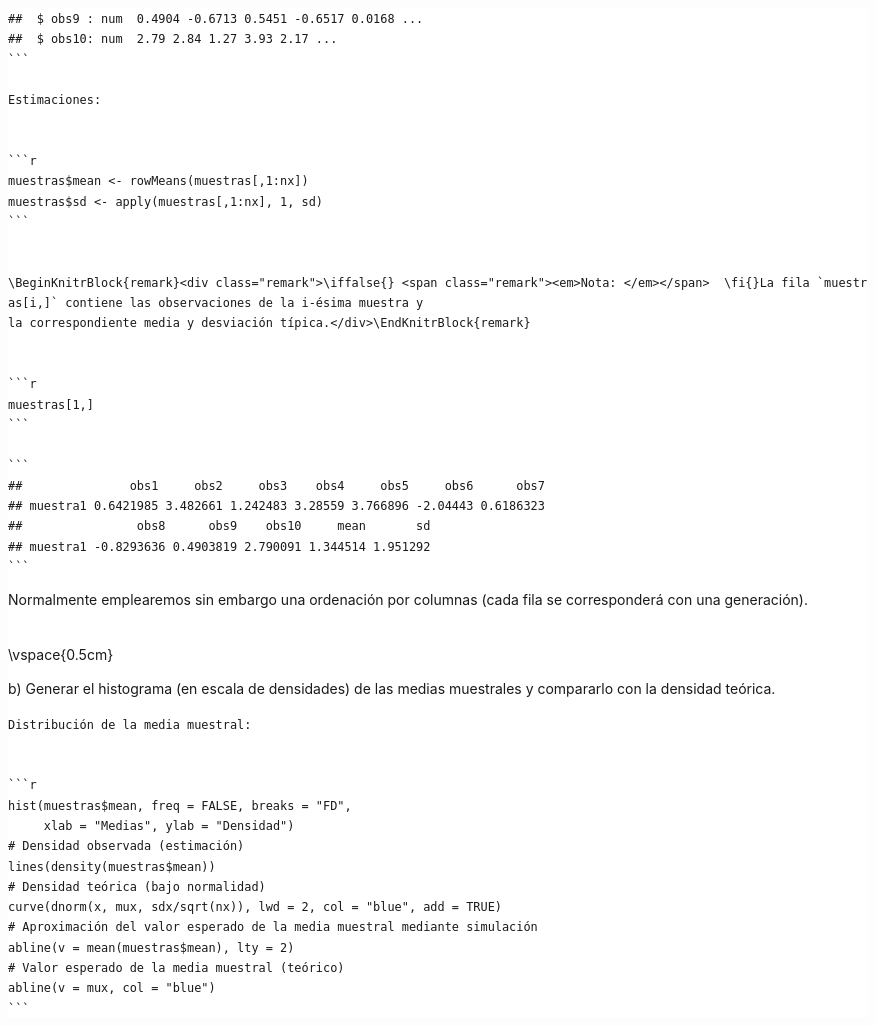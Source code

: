     ##  $ obs9 : num  0.4904 -0.6713 0.5451 -0.6517 0.0168 ...
    ##  $ obs10: num  2.79 2.84 1.27 3.93 2.17 ...
    ```
    
    Estimaciones:
    
    
    ```r
    muestras$mean <- rowMeans(muestras[,1:nx])
    muestras$sd <- apply(muestras[,1:nx], 1, sd)
    ```
    
    
    \BeginKnitrBlock{remark}<div class="remark">\iffalse{} <span class="remark"><em>Nota: </em></span>  \fi{}La fila `muestras[i,]` contiene las observaciones de la i-ésima muestra y 
    la correspondiente media y desviación típica.</div>\EndKnitrBlock{remark}
    
    
    ```r
    muestras[1,]
    ```
    
    ```
    ##               obs1     obs2     obs3    obs4     obs5     obs6      obs7
    ## muestra1 0.6421985 3.482661 1.242483 3.28559 3.766896 -2.04443 0.6186323
    ##                obs8      obs9    obs10     mean       sd
    ## muestra1 -0.8293636 0.4903819 2.790091 1.344514 1.951292
    ```
    
Normalmente emplearemos sin embargo una ordenación por columnas (cada fila se corresponderá con una generación).


<br> \vspace{0.5cm}

b)  Generar el histograma (en escala de densidades) de las medias
    muestrales y compararlo con la densidad teórica.
    
    Distribución de la media muestral:
    
    
    ```r
    hist(muestras$mean, freq = FALSE, breaks = "FD", 
         xlab = "Medias", ylab = "Densidad")
    # Densidad observada (estimación)
    lines(density(muestras$mean)) 
    # Densidad teórica (bajo normalidad)
    curve(dnorm(x, mux, sdx/sqrt(nx)), lwd = 2, col = "blue", add = TRUE) 
    # Aproximación del valor esperado de la media muestral mediante simulación
    abline(v = mean(muestras$mean), lty = 2)  
    # Valor esperado de la media muestral (teórico)
    abline(v = mux, col = "blue")
    ```
    